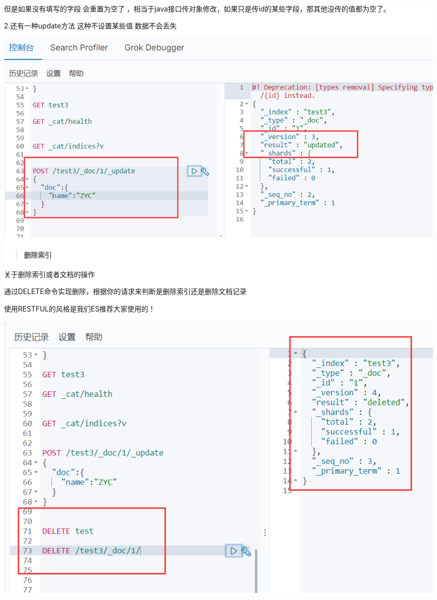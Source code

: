 但是如果没有填写的字段 会重置为空了 ，相当于java接口传对象修改，如果只是传id的某些字段，那其他没传的值都为空了。

2.还有一种update方法 这种不设置某些值 数据不会丢失

![image-20210925084649989](27.ElasticSearch.assets/image-20210925084649989.png)

> #### 删除索引

关于删除索引或者文档的操作

通过DELETE命令实现删除，根据你的请求来判断是删除索引还是删除文档记录

使用RESTFUL的风格是我们ES推荐大家使用的！

![image-20210925085009206](27.ElasticSearch.assets/image-20210925085009206.png)

